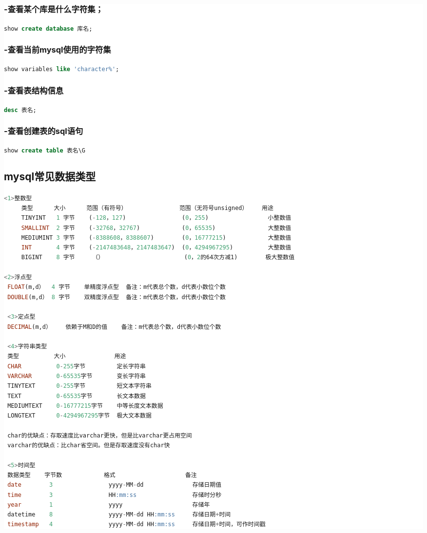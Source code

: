### -查看某个库是什么字符集；

```sql
show create database 库名; 
```

### -查看当前mysql使用的字符集

```sql
show variables like 'character%';
```

### -查看表结构信息

~~~sql
desc 表名;
~~~

### -查看创建表的sql语句

~~~sql
show create table 表名\G
~~~



## mysql常见数据类型

~~~sql
<1>整数型
     类型      大小      范围（有符号）               范围（无符号unsigned）    用途
     TINYINT   1 字节    (-128，127)                (0，255)                 小整数值
     SMALLINT  2 字节    (-32768，32767)            (0，65535)               大整数值
     MEDIUMINT 3 字节    (-8388608，8388607)        (0，16777215)            大整数值
     INT       4 字节    (-2147483648，2147483647)  (0，4294967295)          大整数值
     BIGINT    8 字节     （）                       (0，2的64次方减1)        极大整数值

<2>浮点型
 FLOAT(m,d）  4 字节    单精度浮点型  备注：m代表总个数，d代表小数位个数
 DOUBLE(m,d） 8 字节    双精度浮点型  备注：m代表总个数，d代表小数位个数
 
 <3>定点型
 DECIMAL(m,d）    依赖于M和D的值    备注：m代表总个数，d代表小数位个数
 
 <4>字符串类型 
 类型          大小              用途
 CHAR          0-255字节         定长字符串
 VARCHAR       0-65535字节       变长字符串
 TINYTEXT      0-255字节         短文本字符串
 TEXT          0-65535字节       长文本数据
 MEDIUMTEXT    0-16777215字节    中等长度文本数据
 LONGTEXT      0-4294967295字节  极大文本数据
 
 char的优缺点：存取速度比varchar更快，但是比varchar更占用空间
 varchar的优缺点：比char省空间。但是存取速度没有char快
 
 <5>时间型
 数据类型    字节数            格式                    备注
 date        3                yyyy-MM-dd              存储日期值
 time        3                HH:mm:ss                存储时分秒
 year        1                yyyy                    存储年
 datetime    8                yyyy-MM-dd HH:mm:ss     存储日期+时间
 timestamp   4                yyyy-MM-dd HH:mm:ss     存储日期+时间，可作时间戳
~~~
